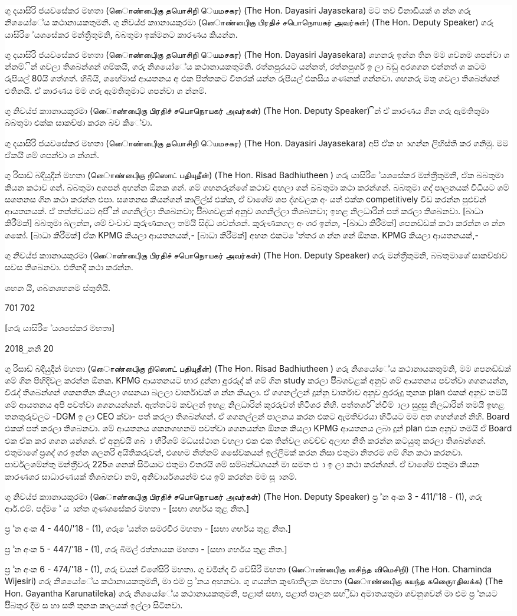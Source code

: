 ගු දයාසිරි ජයවසේකර මහතා (ைொண்புைிகு தயொசிறி ெயமசகர) (The Hon. Dayasiri Jayasekara) මට තව විනාඩියක් ශ න්න ගරු නිශයෝේය කථානායකතුමනි. ගු නිවය්ජ‍ කාානායකුරමා (ைொண்புைிகு பிரதிச் சபொநொயகர் அவர்கள்) (The Hon. Deputy Speaker) ගරු යාසිරි ේයශසේකර මන්ත්‍රීතුමනි, බබතුමා ඉක්මනට කාරණය කියන්න.

ගු දයාසිරි ජයවසේකර මහතා (ைொண்புைிகு தயொசிறி ெயமசகர) (The Hon. Dayasiri Jayasekara) ශහනරු ඉන්න තින මම ශවනම ශපන්වා ශ න්නම්. ින් ශවලා තිශබන්ශන් ශම්කයි, ගරු නිශයෝේය කථානායකතුමනි. රත්නපුරයට යන්නත්, රත්නපුශර් ඉ ලා බඩු අරශගන එන්නත් ශ කටම රුපියල් 80යි ගත්ශත්. හිබියි, ශහේමාස් ආයතනය අ එක පිත්තකට විතරක් යන්න රුපියල් එකසිය ගණනක් ගන්නවා. ශහනරු මතු ශවලා තිශබන්ශන් එතිනයි. ඒ කාරණය මම ගරු ඇමතිතුමාට ශපන්වා ශ න්නම්.

ගු නිවය්ජ‍ කාානායකුරමා (ைொண்புைிகு பிரதிச் சபொநொயகர் அவர்கள்) (The Hon. Deputy Speaker) ින් ඒ කාරණය ගින ගරු ඇමතිතුමා බබතුමා එක්ක සාකච්ඡා කරන බව කිේවා.

ගු දයාසිරි ජයවසේකර මහතා (ைொண்புைிகு தயொசிறி ெயமசகர) (The Hon. Dayasiri Jayasekara) අපි ඒක හ ාගන්න ලිහිස්ති කර ගනිමු. මම ඒකයි ශම් ශපන්වා ශ න්ශන්.

ගු රිසාඩ් බදියුදීන් මහතා (ைொண்புைிகு றிஸொட் பதியுதீன்) (The Hon. Risad Badhiutheen ) ගරු යාසිරි ේයශසේකර මන්ත්‍රීතුමනි, ඒක බබතුමා කියන කථාව ශන්. බබතුමා අශපන් අහන්න ඕනක ශන්. ශම් ශහනරුන්ශේ කථාව අහලා ශන් බබතුමා කථා කරන්ශන්. බබතුමා ශද් පාලනයක් විධියට ශම් සශතනස ගින කථා කරන්න එපා. සශතනස කියන්ශන් කාලිල්ස් එක්ක, ඒ වාශේම ශප ද්ගවලක අං යත් එක්ක competitively විඩ කරන්න පුළුවන් ආයතනයක්. ඒ තත්ත්වයට අපි ින් ශගනිල්ලා තිශබනවා; පිිබශවළක් අනුව ශගනිල්ලා තිශබනවා; ඉහළ නිලධාරින් පත් කරලා තිශබනවා. [බාධා කිරීමක්] බබතුමා බලන්න, ශම් වංචාව කුරුණකගල තමයි සිද්ධ ශවන්ශන්. කුරුණකගල අං ශර ඉන්න, -[බාධා කිරීමක්] ශපනඩ්ඩක් කථා කරන්න ශ න්න ශකෝ. [බාධා කිරීමක්] ඒක KPMG කියලා ආයතනයක්,- [බාධා කිරීමක්] අහන එකට ේත්තර ශ න්න ශන් ඕනක. KPMG කියලා ආයතනයක්,-

ගු නිවය්ජ‍ කාානායකුරමා (ைொண்புைிகு பிரதிச் சபொநொயகர் அவர்கள்) (The Hon. Deputy Speaker) ගරු මන්ත්‍රීතුමනි, බබතුමාශේ සාකච්ඡාව සවස තිශබනවා. එතිනදී කථා කරන්න.

ශහන යි, ශබනශහනම ස්තුතියි.

701 702

[ගරු යාසිරි ේයශසේකර මහතා]

2018 ුනනි 20

ගු රිසාඩ් බදියුදීන් මහතා (ைொண்புைிகு றிஸொட் பதியுதீன்) (The Hon. Risad Badhiutheen ) ගරු නිශයෝේය කථානායකතුමනි, මම ශපනඩ්ඩක් ශම් ගින පිහිදිවල කරන්න ඕනක. KPMG ආයතනයට භාර දුන්නා අුරරුද් ක් ශම් ගින study කරලා පිිබශවළක් අනුව ශම් ආයතනය පවත්වා ශගනයන්න, විරැද් තිශබන්ශන් ශකනතින කියලා ශසනයා බලලා වාර්තාවක් ශ න්න කියලා. ඒ ශගනල්ලන් දුන්නු වාර්තාව අනුව අුරරුදු තුනක plan එකක් අනුව තමයි ශම් ආයතනය අපි පවත්වා ශගනයන්ශන්. ඇත්තටම කවලන් ඉහළ නිලධාරින් කුරරුවත් හිටිශර නිහි. පත්තශර් ින්වීම් ාලා සුදුසු නිලධාරින් තමයි ඉහළ තනතුරුවලට -DGM ඉ ලා CEO ක්වා- පත් කරලා තිශබන්ශන්. ඒ ශගනල්ලන් පාලනය කරන එකට ඇමතිවරයා හිටියට මම අත ගහන්ශන් නිහි. Board එකක් පත් කරලා තිශබනවා. ශම් ආයතනය ශකනශහනම පවත්වා ශගනයන්න ඕනක කියලා KPMG ආයතනය ලබා දුන් plan එක අනුව තමයි ඒ Board එක ඒක කර ශගන යන්ශන්. ඒ අනුවයි ශබ ා හිරීශම් මධයස්ථාන වහලා එක එක තින්වල ශවච්ච අලාභ නිති කරන්න කටයුතු කරලා තිශබන්ශන්. එතුමාශේ ප්‍රශද් ශර ඉන්න ශලනරි අයිතිකරුවන්, එශහම නිත්නම් ශසේවකයන් ඉල්ලීමක් කරන නිසා එතුමා නිතරම ශම් ගින කථා කරනවා. පාර්වලශම්න්තු මන්ත්‍රීවරු 225ශ ශනක් සිටියාට එතුමා විතරයි ශම් සම්බන්ධශයන් මා සමත එ ා ඉ ලා කථා කරන්ශන්. ඒ වාශේම එතුමා කියන කාරණශර සාධාරණයක් තිශබනවා නම්, අනිවාර්යශයන්ම එය ඉම් කරන්න මම සූ ානම්.

ගු නිවය්ජ‍ කාානායකුරමා (ைொண்புைிகு பிரதிச் சபொநொயகர் அவர்கள்) (The Hon. Deputy Speaker) ප්‍ර ්න අංක 3 - 411/'18 - (1), ගරු ආර්.එම්. පද්ම ේ ය ාන්ත ගුණශසේකර මහතා - [සභා ගර්භය තුළ නිත.]

ප්‍ර ්න අංක 4 - 440/'18 - (1), ගරු ේයන්ත සමරවීර මහතා - [සභා ගර්භය තුළ නිත.]

ප්‍ර ්න අංක 5 - 447/'18 - (1), ගරු බිමල් රත්නායක මහතා - [සභා ගර්භය තුළ නිත.]

ප්‍ර ්න අංක 6 - 474/'18 - (1), ගරු චයන් විශේසිරි මහතා. ගු චමින්ද වි වේසිරි මහතා (ைொண்புைிகு சைிந்த விமெசிறி) (The Hon. Chaminda Wijesiri) ගරු නිශයෝේය කථානායකතුමනි, මා එම ප්‍ර ්නය අහනවා. ගු ගයන්ත කුණාතිලක මහතා (ைொண்புைிகு கயந்த கருைொதிலக்க) (The Hon. Gayantha Karunatileka) ගරු නිශයෝේය කථානායකතුමනි, පළාත් සභා, පළාත් පාලන සහ ්‍රීඩා අමාතයතුමා ශවනුශවන් මා එම ප්‍ර ්නයට පිිබතුර දීම ස හා සති තුනක කාලයක් ඉල්ලා සිටිනවා.
